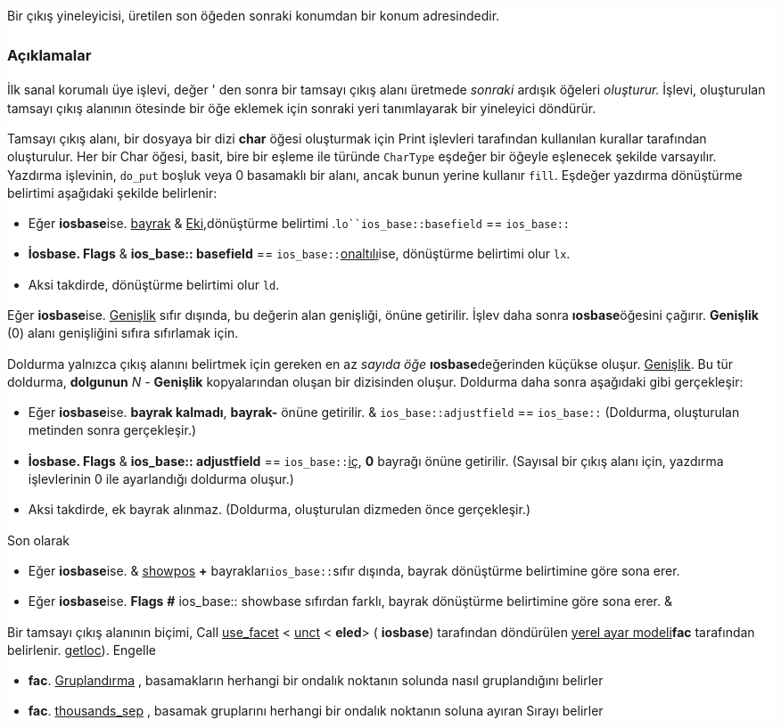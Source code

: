 Bir çıkış yineleyicisi, üretilen son öğeden sonraki konumdan bir konum adresindedir.

### <a name="remarks"></a>Açıklamalar

İlk sanal korumalı üye işlevi, değer ' den sonra bir tamsayı çıkış alanı üretmede *sonraki* ardışık öğeleri *oluşturur.* İşlevi, oluşturulan tamsayı çıkış alanının ötesinde bir öğe eklemek için sonraki yeri tanımlayarak bir yineleyici döndürür.

Tamsayı çıkış alanı, bir dosyaya bir dizi **char** öğesi oluşturmak için Print işlevleri tarafından kullanılan kurallar tarafından oluşturulur. Her bir Char öğesi, basit, bire bir eşleme ile türünde `CharType` eşdeğer bir öğeyle eşlenecek şekilde varsayılır. Yazdırma işlevinin, `do_put` boşluk veya 0 basamaklı bir alanı, ancak bunun yerine kullanır `fill`. Eşdeğer yazdırma dönüştürme belirtimi aşağıdaki şekilde belirlenir:

- Eğer **iosbase**ise. [bayrak](../standard-library/ios-base-class.md#flags) & [Eki,](../standard-library/ios-functions.md#oct)dönüştürme belirtimi .`lo``ios_base::basefield` == `ios_base::`

- **İosbase. Flags** & **ios_base:: basefield** == `ios_base::`[onaltılı](../standard-library/ios-functions.md#hex)ise, dönüştürme belirtimi olur `lx`.

- Aksi takdirde, dönüştürme belirtimi olur `ld`.

Eğer **iosbase**ise. [Genişlik](../standard-library/ios-base-class.md#width) sıfır dışında, bu değerin alan genişliği, önüne getirilir. İşlev daha sonra **ıosbase**öğesini çağırır. **Genişlik** (0) alanı genişliğini sıfıra sıfırlamak için.

Doldurma yalnızca çıkış alanını belirtmek için gereken en az *sayıda öğe* **ıosbase**değerinden küçükse oluşur. [Genişlik](../standard-library/ios-base-class.md#width). Bu tür doldurma, **dolgunun** *N* - **Genişlik** kopyalarından oluşan bir dizisinden oluşur. Doldurma daha sonra aşağıdaki gibi gerçekleşir:

- Eğer **iosbase**ise. **bayrak kalmadı**[](../standard-library/ios-functions.md#left), **bayrak-** önüne getirilir. & `ios_base::adjustfield` == `ios_base::` (Doldurma, oluşturulan metinden sonra gerçekleşir.)

- **İosbase. Flags** & **ios_base:: adjustfield** == `ios_base::`[iç](../standard-library/ios-functions.md#internal), **0** bayrağı önüne getirilir. (Sayısal bir çıkış alanı için, yazdırma işlevlerinin 0 ile ayarlandığı doldurma oluşur.)

- Aksi takdirde, ek bayrak alınmaz. (Doldurma, oluşturulan dizmeden önce gerçekleşir.)

Son olarak

- Eğer **iosbase**ise.  & [showpos](../standard-library/ios-functions.md#showpos) **+** bayrakları`ios_base::`sıfır dışında, bayrak dönüştürme belirtimine göre sona erer.

- Eğer **iosbase**ise. **Flags**[](../standard-library/ios-functions.md#showbase) **#** ios_base:: showbase sıfırdan farklı, bayrak dönüştürme belirtimine göre sona erer. & 

Bir tamsayı çıkış alanının biçimi, Call [use_facet](../standard-library/locale-functions.md#use_facet) < [unct](../standard-library/numpunct-class.md) \< **eled**> ( **iosbase**) tarafından döndürülen [yerel ayar modeli](../standard-library/locale-class.md#facet_class)**fac** tarafından belirlenir. [getloc](../standard-library/ios-base-class.md#getloc)). Engelle

- **fac**. [Gruplandırma](../standard-library/numpunct-class.md#grouping) , basamakların herhangi bir ondalık noktanın solunda nasıl gruplandığını belirler

- **fac**. [thousands_sep](../standard-library/numpunct-class.md#thousands_sep) , basamak gruplarını herhangi bir ondalık noktanın soluna ayıran Sırayı belirler
